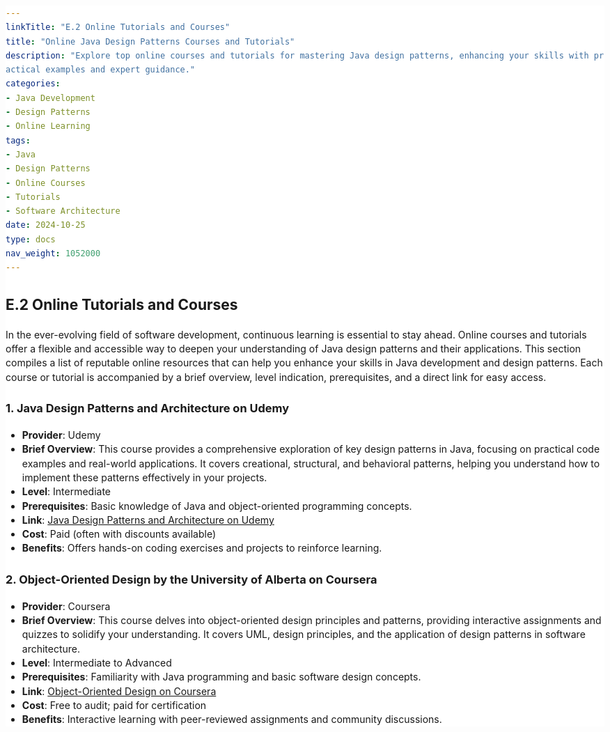 ```yaml
---
linkTitle: "E.2 Online Tutorials and Courses"
title: "Online Java Design Patterns Courses and Tutorials"
description: "Explore top online courses and tutorials for mastering Java design patterns, enhancing your skills with practical examples and expert guidance."
categories:
- Java Development
- Design Patterns
- Online Learning
tags:
- Java
- Design Patterns
- Online Courses
- Tutorials
- Software Architecture
date: 2024-10-25
type: docs
nav_weight: 1052000
---
```


## E.2 Online Tutorials and Courses

In the ever-evolving field of software development, continuous learning is essential to stay ahead. Online courses and tutorials offer a flexible and accessible way to deepen your understanding of Java design patterns and their applications. This section compiles a list of reputable online resources that can help you enhance your skills in Java development and design patterns. Each course or tutorial is accompanied by a brief overview, level indication, prerequisites, and a direct link for easy access.

### 1. Java Design Patterns and Architecture on Udemy

- **Provider**: Udemy
- **Brief Overview**: This course provides a comprehensive exploration of key design patterns in Java, focusing on practical code examples and real-world applications. It covers creational, structural, and behavioral patterns, helping you understand how to implement these patterns effectively in your projects.
- **Level**: Intermediate
- **Prerequisites**: Basic knowledge of Java and object-oriented programming concepts.
- **Link**: [Java Design Patterns and Architecture on Udemy](https://www.udemy.com/course/java-design-patterns-and-architecture/)
- **Cost**: Paid (often with discounts available)
- **Benefits**: Offers hands-on coding exercises and projects to reinforce learning.

### 2. Object-Oriented Design by the University of Alberta on Coursera

- **Provider**: Coursera
- **Brief Overview**: This course delves into object-oriented design principles and patterns, providing interactive assignments and quizzes to solidify your understanding. It covers UML, design principles, and the application of design patterns in software architecture.
- **Level**: Intermediate to Advanced
- **Prerequisites**: Familiarity with Java programming and basic software design concepts.
- **Link**: [Object-Oriented Design on Coursera](https://www.coursera.org/learn/object-oriented-design)
- **Cost**: Free to audit; paid for certification
- **Benefits**: Interactive learning with peer-reviewed assignments and community discussions.
